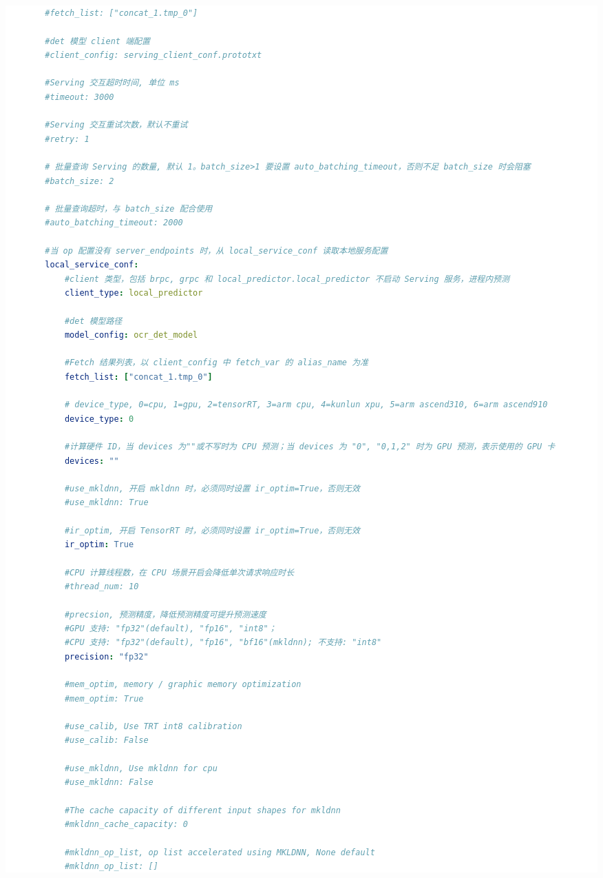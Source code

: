 ```YAML
        #fetch_list: ["concat_1.tmp_0"]

        #det 模型 client 端配置
        #client_config: serving_client_conf.prototxt

        #Serving 交互超时时间, 单位 ms
        #timeout: 3000

        #Serving 交互重试次数，默认不重试
        #retry: 1

        # 批量查询 Serving 的数量, 默认 1。batch_size>1 要设置 auto_batching_timeout，否则不足 batch_size 时会阻塞
        #batch_size: 2

        # 批量查询超时，与 batch_size 配合使用
        #auto_batching_timeout: 2000

        #当 op 配置没有 server_endpoints 时，从 local_service_conf 读取本地服务配置
        local_service_conf:
            #client 类型，包括 brpc, grpc 和 local_predictor.local_predictor 不启动 Serving 服务，进程内预测
            client_type: local_predictor

            #det 模型路径
            model_config: ocr_det_model

            #Fetch 结果列表，以 client_config 中 fetch_var 的 alias_name 为准
            fetch_list: ["concat_1.tmp_0"]

            # device_type, 0=cpu, 1=gpu, 2=tensorRT, 3=arm cpu, 4=kunlun xpu, 5=arm ascend310, 6=arm ascend910
            device_type: 0

            #计算硬件 ID，当 devices 为""或不写时为 CPU 预测；当 devices 为 "0", "0,1,2" 时为 GPU 预测，表示使用的 GPU 卡
            devices: ""

            #use_mkldnn, 开启 mkldnn 时，必须同时设置 ir_optim=True，否则无效
            #use_mkldnn: True

            #ir_optim, 开启 TensorRT 时，必须同时设置 ir_optim=True，否则无效
            ir_optim: True
            
            #CPU 计算线程数，在 CPU 场景开启会降低单次请求响应时长
            #thread_num: 10
            
            #precsion, 预测精度，降低预测精度可提升预测速度
            #GPU 支持: "fp32"(default), "fp16", "int8"；
            #CPU 支持: "fp32"(default), "fp16", "bf16"(mkldnn); 不支持: "int8"
            precision: "fp32"

            #mem_optim, memory / graphic memory optimization
            #mem_optim: True

            #use_calib, Use TRT int8 calibration
            #use_calib: False

            #use_mkldnn, Use mkldnn for cpu
            #use_mkldnn: False

            #The cache capacity of different input shapes for mkldnn
            #mkldnn_cache_capacity: 0

            #mkldnn_op_list, op list accelerated using MKLDNN, None default
            #mkldnn_op_list: []
```